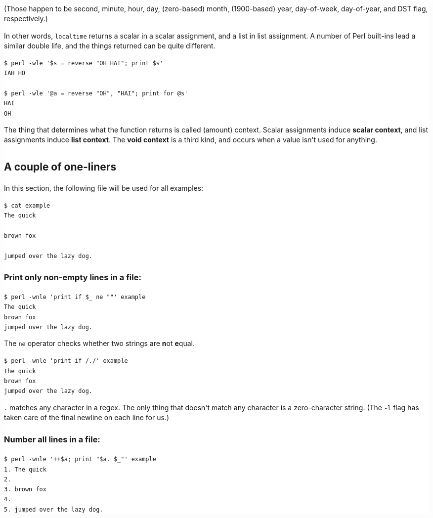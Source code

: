 (Those happen to be second, minute, hour, day, (zero-based) month, (1900-based)
year, day-of-week, day-of-year, and DST flag, respectively.)

In other words, `localtime` returns a scalar in a scalar assignment, and a list
in list assignment. A number of Perl built-ins lead a similar double life, and
the things returned can be quite different.

    $ perl -wle '$s = reverse "OH HAI"; print $s'
    IAH HO
    
    $ perl -wle '@a = reverse "OH", "HAI"; print for @s'
    HAI
    OH

The thing that determines what the function returns is called (amount) context.
Scalar assignments induce **scalar context**, and list assignments induce
**list context**. The **void context** is a third kind, and occurs when a value
isn't used for anything.

## A couple of one-liners

In this section, the following file will be used for all examples:

    $ cat example 
    The quick
    
    brown fox
    
    jumped over the lazy dog.

### Print only non-empty lines in a file:

    $ perl -wnle 'print if $_ ne ""' example 
    The quick
    brown fox
    jumped over the lazy dog.

The `ne` operator checks whether two strings are **n**ot **e**qual.

    $ perl -wnle 'print if /./' example 
    The quick
    brown fox
    jumped over the lazy dog.

`.` matches any character in a regex. The only thing that doesn't match any
character is a zero-character string. (The `-l` flag has taken care of the
final newline on each line for us.)

### Number all lines in a file:

    $ perl -wnle '++$a; print "$a. $_"' example 
    1. The quick
    2. 
    3. brown fox
    4. 
    5. jumped over the lazy dog.
